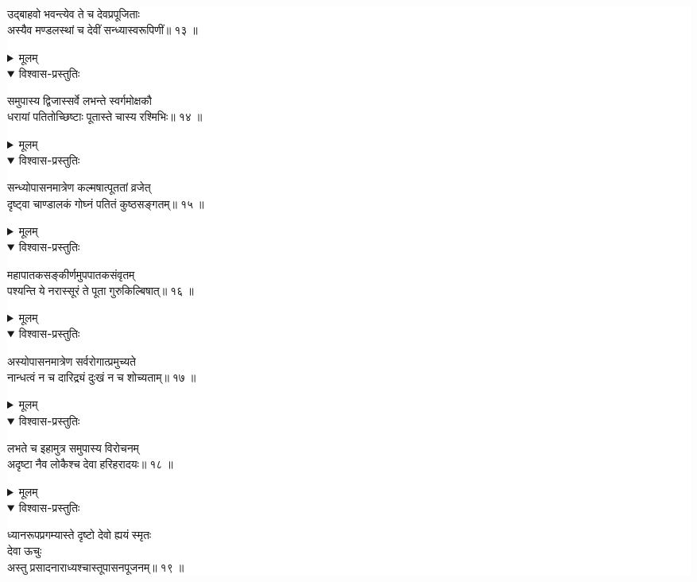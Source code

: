 उद्बाहवो भवन्त्येव ते च देवप्रपूजिताः  
अस्यैव मण्डलस्थां च देवीं सन्ध्यास्वरूपिणीं॥ १३ ॥
</details>

<details><summary>मूलम्</summary></details>



<details open><summary>विश्वास-प्रस्तुतिः</summary>

समुपास्य द्विजास्सर्वे लभन्ते स्वर्गमोक्षकौ  
धरायां पतितोच्छिष्टाः पूतास्ते चास्य रश्मिभिः॥ १४ ॥
</details>

<details><summary>मूलम्</summary></details>



<details open><summary>विश्वास-प्रस्तुतिः</summary>

सन्ध्योपासनमात्रेण कल्मषात्पूततां व्रजेत्  
दृष्ट्वा चाण्डालकं गोघ्नं पतितं कुष्ठसङ्गतम्॥ १५ ॥
</details>

<details><summary>मूलम्</summary></details>



<details open><summary>विश्वास-प्रस्तुतिः</summary>

महापातकसङ्कीर्णमुपपातकसंवृतम्  
पश्यन्ति ये नरास्सूरं ते पूता गुरुकिल्बिषात्॥ १६ ॥
</details>

<details><summary>मूलम्</summary></details>



<details open><summary>विश्वास-प्रस्तुतिः</summary>

अस्योपासनमात्रेण सर्वरोगात्प्रमुच्यते  
नान्धत्वं न च दारिद्र्यं दुःखं न च शोच्यताम्॥ १७ ॥
</details>

<details><summary>मूलम्</summary></details>



<details open><summary>विश्वास-प्रस्तुतिः</summary>

लभते च इहामुत्र समुपास्य विरोचनम्  
अदृष्टा नैव लोकैश्च देवा हरिहरादयः॥ १८ ॥
</details>

<details><summary>मूलम्</summary></details>



<details open><summary>विश्वास-प्रस्तुतिः</summary>

ध्यानरूपप्रगम्यास्ते दृष्टो देवो ह्ययं स्मृतः  
देवा ऊचुः  
अस्तु प्रसादनाराध्यश्चास्तूपासनपूजनम्॥ १९ ॥
</details>
